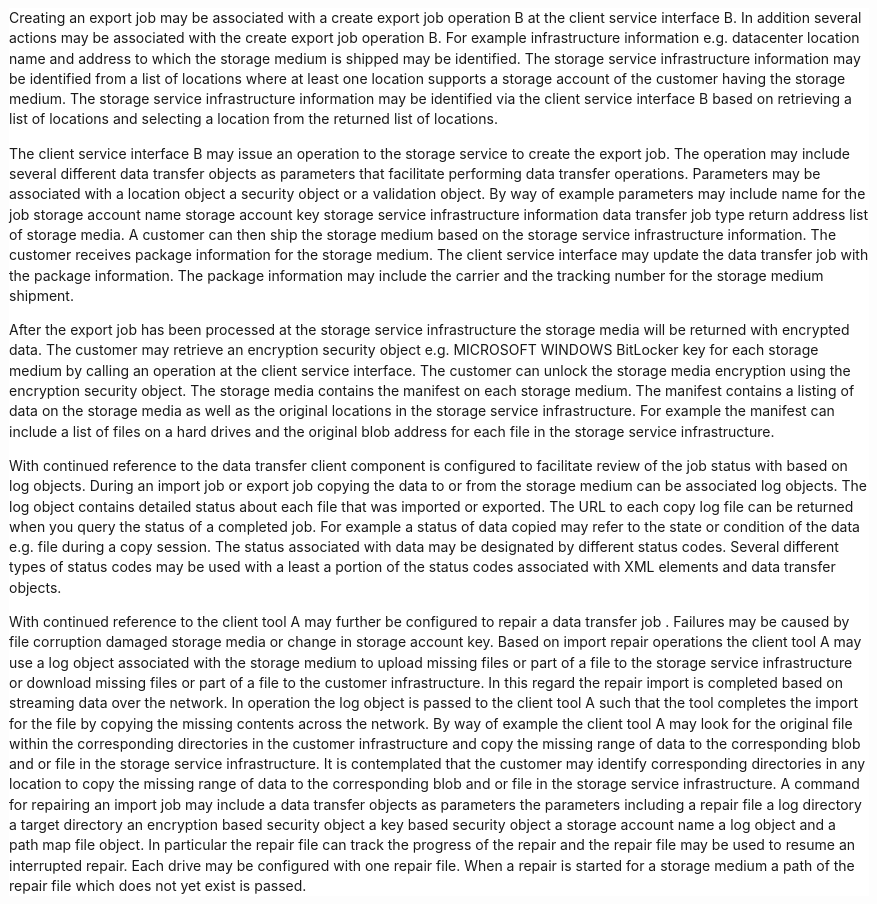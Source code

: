 Creating an export job may be associated with a create export job operation B at the client service interface B. In addition several actions may be associated with the create export job operation B. For example infrastructure information e.g. datacenter location name and address to which the storage medium is shipped may be identified. The storage service infrastructure information may be identified from a list of locations where at least one location supports a storage account of the customer having the storage medium. The storage service infrastructure information may be identified via the client service interface B based on retrieving a list of locations and selecting a location from the returned list of locations.

The client service interface B may issue an operation to the storage service to create the export job. The operation may include several different data transfer objects as parameters that facilitate performing data transfer operations. Parameters may be associated with a location object a security object or a validation object. By way of example parameters may include name for the job storage account name storage account key storage service infrastructure information data transfer job type return address list of storage media. A customer can then ship the storage medium based on the storage service infrastructure information. The customer receives package information for the storage medium. The client service interface may update the data transfer job with the package information. The package information may include the carrier and the tracking number for the storage medium shipment.

After the export job has been processed at the storage service infrastructure the storage media will be returned with encrypted data. The customer may retrieve an encryption security object e.g. MICROSOFT WINDOWS BitLocker key for each storage medium by calling an operation at the client service interface. The customer can unlock the storage media encryption using the encryption security object. The storage media contains the manifest on each storage medium. The manifest contains a listing of data on the storage media as well as the original locations in the storage service infrastructure. For example the manifest can include a list of files on a hard drives and the original blob address for each file in the storage service infrastructure.

With continued reference to the data transfer client component is configured to facilitate review of the job status with based on log objects. During an import job or export job copying the data to or from the storage medium can be associated log objects. The log object contains detailed status about each file that was imported or exported. The URL to each copy log file can be returned when you query the status of a completed job. For example a status of data copied may refer to the state or condition of the data e.g. file during a copy session. The status associated with data may be designated by different status codes. Several different types of status codes may be used with a least a portion of the status codes associated with XML elements and data transfer objects.

With continued reference to the client tool A may further be configured to repair a data transfer job . Failures may be caused by file corruption damaged storage media or change in storage account key. Based on import repair operations the client tool A may use a log object associated with the storage medium to upload missing files or part of a file to the storage service infrastructure or download missing files or part of a file to the customer infrastructure. In this regard the repair import is completed based on streaming data over the network. In operation the log object is passed to the client tool A such that the tool completes the import for the file by copying the missing contents across the network. By way of example the client tool A may look for the original file within the corresponding directories in the customer infrastructure and copy the missing range of data to the corresponding blob and or file in the storage service infrastructure. It is contemplated that the customer may identify corresponding directories in any location to copy the missing range of data to the corresponding blob and or file in the storage service infrastructure. A command for repairing an import job may include a data transfer objects as parameters the parameters including a repair file a log directory a target directory an encryption based security object a key based security object a storage account name a log object and a path map file object. In particular the repair file can track the progress of the repair and the repair file may be used to resume an interrupted repair. Each drive may be configured with one repair file. When a repair is started for a storage medium a path of the repair file which does not yet exist is passed.

